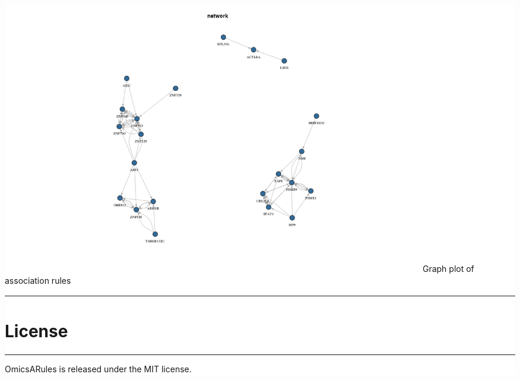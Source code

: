<img src="img/graph.png"  width="700" height="450" />
Graph plot of association rules



----------------------------
# License
----------------------------

OmicsARules is released under the MIT license.

